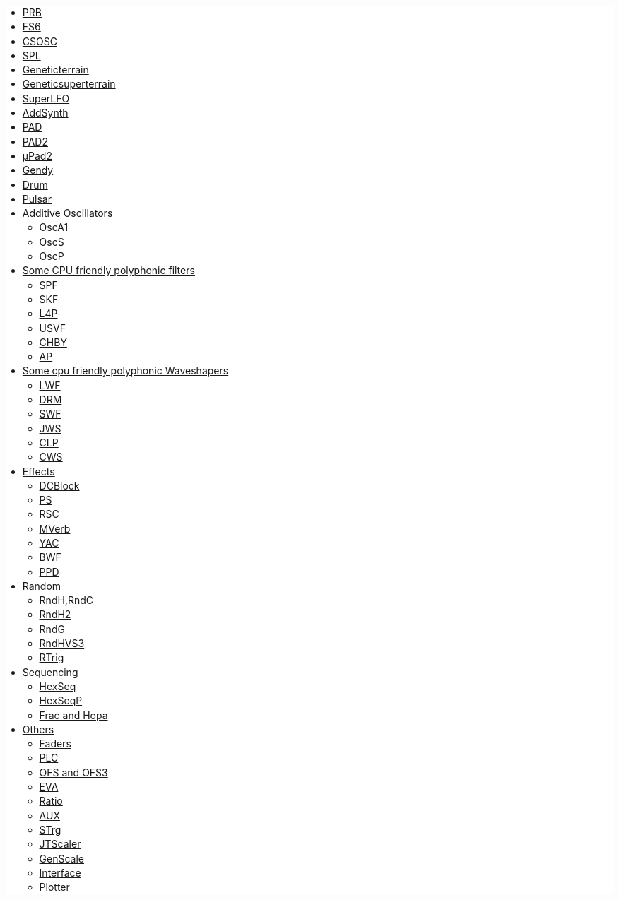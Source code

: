   - [PRB](#prb)
  - [FS6](#fs6)
  - [CSOSC](#csosc)
  - [SPL](#spl)
  - [Geneticterrain](#geneticterrain)
  - [Geneticsuperterrain](#geneticsuperterrain)
  - [SuperLFO](#superlfo)
  - [AddSynth](#addsynth)
  - [PAD](#pad)
  - [PAD2](#pad2)
  - [µPad2](#%C2%B5pad2)
  - [Gendy](#gendy)
  - [Drum](#drum)
  - [Pulsar](#pulsar)
- [Additive Oscillators](#additive-oscillators)
  - [OscA1](#osca1)
  - [OscS](#oscs)
  - [OscP](#oscp)
- [Some CPU friendly polyphonic filters](#some-cpu-friendly-polyphonic-filters)
  - [SPF](#spf)
  - [SKF](#skf)
  - [L4P](#l4p)
  - [USVF](#usvf)
  - [CHBY](#chby)
  - [AP](#ap)
- [Some cpu friendly polyphonic Waveshapers](#some-cpu-friendly-polyphonic-waveshapers)
  - [LWF](#lwf)
  - [DRM](#drm)
  - [SWF](#swf)
  - [JWS](#jws)
  - [CLP](#clp)
  - [CWS](#cws)
- [Effects](#effects)
  - [DCBlock](#dcblock)
  - [PS](#ps)
  - [RSC](#rsc)
  - [MVerb](#mverb)
  - [YAC](#yac)
  - [BWF](#bwf)
  - [PPD](#ppd)
- [Random](#random)
  - [RndH,RndC](#rndhrndc)
  - [RndH2](#rndh2)
  - [RndG](#rndg)
  - [RndHVS3](#rndhvs3)
  - [RTrig](#rtrig)
- [Sequencing](#sequencing)
  - [HexSeq](#hexseq)
  - [HexSeqP](#hexseqp)
  - [Frac and Hopa](#frac-and-hopa)
- [Others](#others)
  - [Faders](#faders)
  - [PLC](#plc)
  - [OFS and OFS3](#ofs-and-ofs3)
  - [EVA](#eva)
  - [Ratio](#ratio)
  - [AUX](#aux)
  - [STrg](#strg)
  - [JTScaler](#jtscaler)
  - [GenScale](#genscale)
  - [Interface](#interface)
  - [Plotter](#plotter)
